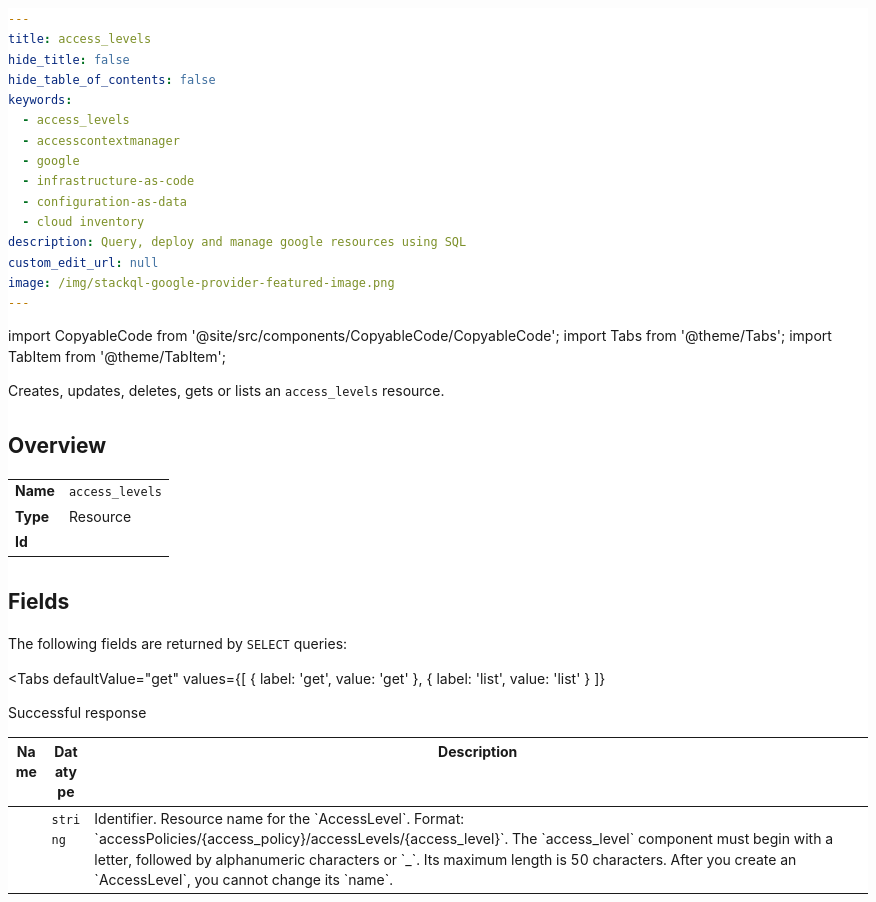 ```yaml
--- 
title: access_levels
hide_title: false
hide_table_of_contents: false
keywords:
  - access_levels
  - accesscontextmanager
  - google
  - infrastructure-as-code
  - configuration-as-data
  - cloud inventory
description: Query, deploy and manage google resources using SQL
custom_edit_url: null
image: /img/stackql-google-provider-featured-image.png
---
```


import CopyableCode from '@site/src/components/CopyableCode/CopyableCode';
import Tabs from '@theme/Tabs';
import TabItem from '@theme/TabItem';

Creates, updates, deletes, gets or lists an <code>access_levels</code> resource.

## Overview
<table><tbody>
<tr><td><b>Name</b></td><td><code>access_levels</code></td></tr>
<tr><td><b>Type</b></td><td>Resource</td></tr>
<tr><td><b>Id</b></td><td><CopyableCode code="google.accesscontextmanager.access_levels" /></td></tr>
</tbody></table>

## Fields

The following fields are returned by `SELECT` queries:

<Tabs
    defaultValue="get"
    values={[
        { label: 'get', value: 'get' },
        { label: 'list', value: 'list' }
    ]}
>
<TabItem value="get">

Successful response

<table>
<thead>
    <tr>
    <th>Name</th>
    <th>Datatype</th>
    <th>Description</th>
    </tr>
</thead>
<tbody>
<tr>
    <td><CopyableCode code="name" /></td>
    <td><code>string</code></td>
    <td>Identifier. Resource name for the `AccessLevel`. Format: `accessPolicies/&#123;access_policy&#125;/accessLevels/&#123;access_level&#125;`. The `access_level` component must begin with a letter, followed by alphanumeric characters or `_`. Its maximum length is 50 characters. After you create an `AccessLevel`, you cannot change its `name`.</td>
</tr>
<tr>
